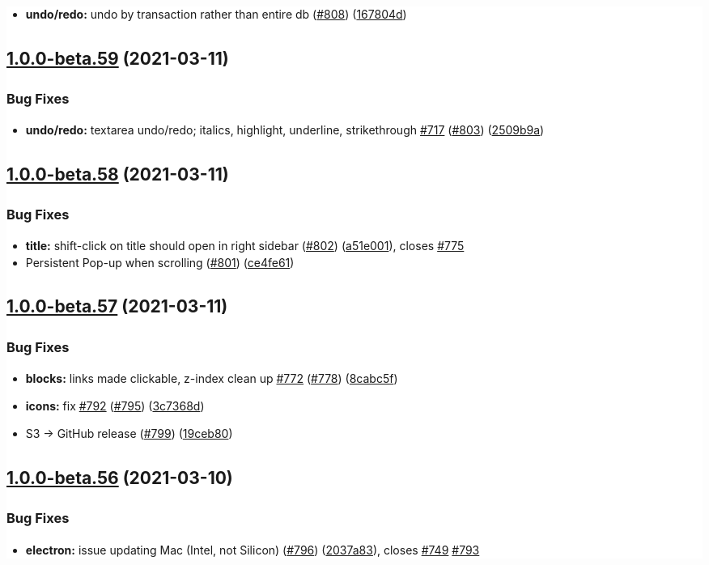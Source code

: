 * **undo/redo:** undo by transaction rather than entire db ([#808](https://github.com/athensresearch/athens/issues/808)) ([167804d](https://github.com/athensresearch/athens/commit/167804d07226c2909cc4d5cb8b383afce777bdf8))

## [1.0.0-beta.59](https://github.com/athensresearch/athens/compare/v1.0.0-beta.58...v1.0.0-beta.59) (2021-03-11)


### Bug Fixes

* **undo/redo:** textarea undo/redo; italics, highlight, underline, strikethrough [#717](https://github.com/athensresearch/athens/issues/717) ([#803](https://github.com/athensresearch/athens/issues/803)) ([2509b9a](https://github.com/athensresearch/athens/commit/2509b9a3cb63bea66f6b44cedf398d7b93dfe825))

## [1.0.0-beta.58](https://github.com/athensresearch/athens/compare/v1.0.0-beta.57...v1.0.0-beta.58) (2021-03-11)


### Bug Fixes

* **title:** shift-click on title should open in right sidebar ([#802](https://github.com/athensresearch/athens/issues/802)) ([a51e001](https://github.com/athensresearch/athens/commit/a51e001cd4543b389460b1def17446230f51062c)), closes [#775](https://github.com/athensresearch/athens/issues/775)
* Persistent Pop-up when scrolling ([#801](https://github.com/athensresearch/athens/issues/801)) ([ce4fe61](https://github.com/athensresearch/athens/commit/ce4fe61e1e73733e22367f1160456ce0829a9e8f))

## [1.0.0-beta.57](https://github.com/athensresearch/athens/compare/v1.0.0-beta.56...v1.0.0-beta.57) (2021-03-11)


### Bug Fixes

* **blocks:** links made clickable, z-index clean up [#772](https://github.com/athensresearch/athens/issues/772) ([#778](https://github.com/athensresearch/athens/issues/778)) ([8cabc5f](https://github.com/athensresearch/athens/commit/8cabc5fa38cdcf6624cb84b5826fbb17de628fea))
* **icons:** fix [#792](https://github.com/athensresearch/athens/issues/792) ([#795](https://github.com/athensresearch/athens/issues/795)) ([3c7368d](https://github.com/athensresearch/athens/commit/3c7368d4e18b21b24ab5fbfda29aa638934d4525))


* S3 -> GitHub release ([#799](https://github.com/athensresearch/athens/issues/799)) ([19ceb80](https://github.com/athensresearch/athens/commit/19ceb80cc713112573098cbaf10ae7dddcea5391))

## [1.0.0-beta.56](https://github.com/athensresearch/athens/compare/v1.0.0-beta.55...v1.0.0-beta.56) (2021-03-10)


### Bug Fixes

* **electron:** issue updating Mac (Intel, not Silicon) ([#796](https://github.com/athensresearch/athens/issues/796)) ([2037a83](https://github.com/athensresearch/athens/commit/2037a83ebf60ca53a1b96be653cd55e82c36d557)), closes [#749](https://github.com/athensresearch/athens/issues/749) [#793](https://github.com/athensresearch/athens/issues/793)
